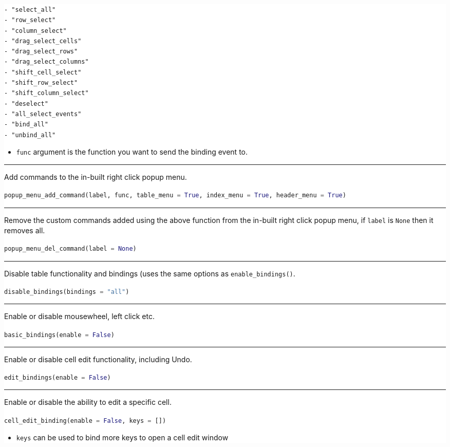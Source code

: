 	- "select_all"
	- "row_select"
	- "column_select"
	- "drag_select_cells"
	- "drag_select_rows"
	- "drag_select_columns"
	- "shift_cell_select"
	- "shift_row_select"
	- "shift_column_select"
	- "deselect"
	- "all_select_events"
	- "bind_all"
	- "unbind_all"
 - `func` argument is the function you want to send the binding event to.

___

Add commands to the in-built right click popup menu.
```python
popup_menu_add_command(label, func, table_menu = True, index_menu = True, header_menu = True)
```

___

Remove the custom commands added using the above function from the in-built right click popup menu, if `label` is `None` then it removes all.
```python
popup_menu_del_command(label = None)
```

___

Disable table functionality and bindings (uses the same options as `enable_bindings()`.
```python
disable_bindings(bindings = "all")
```

___

Enable or disable mousewheel, left click etc.
```python
basic_bindings(enable = False)
```

___

Enable or disable cell edit functionality, including Undo.
```python
edit_bindings(enable = False)
```

___

Enable or disable the ability to edit a specific cell.
```python
cell_edit_binding(enable = False, keys = [])
```
 - `keys` can be used to bind more keys to open a cell edit window
